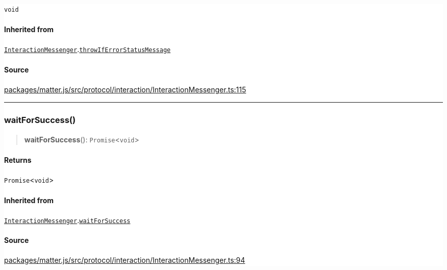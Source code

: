 `void`

#### Inherited from

[`InteractionMessenger`](../-internal-/classes/InteractionMessenger.md).[`throwIfErrorStatusMessage`](../-internal-/classes/InteractionMessenger.md#throwiferrorstatusmessage)

#### Source

[packages/matter.js/src/protocol/interaction/InteractionMessenger.ts:115](https://github.com/project-chip/matter.js/blob/7a8cbb56b87d4ccf34bec5a9a95ab40a1711324f/packages/matter.js/src/protocol/interaction/InteractionMessenger.ts#L115)

***

### waitForSuccess()

> **waitForSuccess**(): `Promise`\<`void`\>

#### Returns

`Promise`\<`void`\>

#### Inherited from

[`InteractionMessenger`](../-internal-/classes/InteractionMessenger.md).[`waitForSuccess`](../-internal-/classes/InteractionMessenger.md#waitforsuccess)

#### Source

[packages/matter.js/src/protocol/interaction/InteractionMessenger.ts:94](https://github.com/project-chip/matter.js/blob/7a8cbb56b87d4ccf34bec5a9a95ab40a1711324f/packages/matter.js/src/protocol/interaction/InteractionMessenger.ts#L94)
